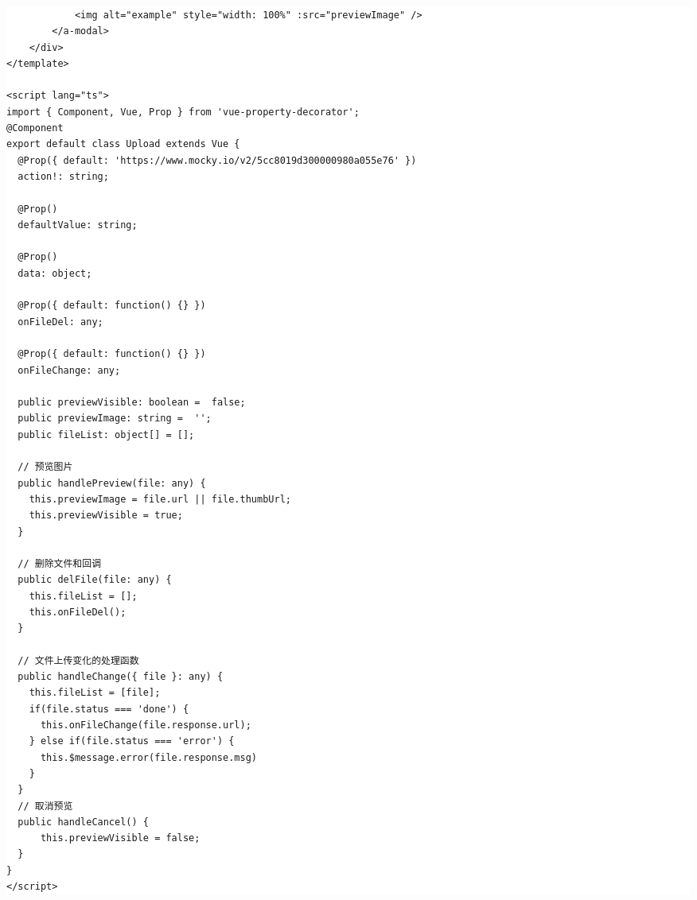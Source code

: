 ```vue
            <img alt="example" style="width: 100%" :src="previewImage" />
        </a-modal>
    </div>   
</template>

<script lang="ts">
import { Component, Vue, Prop } from 'vue-property-decorator';
@Component
export default class Upload extends Vue {
  @Prop({ default: 'https://www.mocky.io/v2/5cc8019d300000980a055e76' })
  action!: string;

  @Prop()
  defaultValue: string;

  @Prop()
  data: object;

  @Prop({ default: function() {} })
  onFileDel: any;

  @Prop({ default: function() {} })
  onFileChange: any;

  public previewVisible: boolean =  false;
  public previewImage: string =  '';
  public fileList: object[] = [];

  // 预览图片
  public handlePreview(file: any) {
    this.previewImage = file.url || file.thumbUrl;
    this.previewVisible = true;
  }
  
  // 删除文件和回调
  public delFile(file: any) {
    this.fileList = [];
    this.onFileDel();
  }

  // 文件上传变化的处理函数
  public handleChange({ file }: any) {
    this.fileList = [file];
    if(file.status === 'done') {
      this.onFileChange(file.response.url);
    } else if(file.status === 'error') {
      this.$message.error(file.response.msg)
    }
  }
  // 取消预览
  public handleCancel() {
      this.previewVisible = false;
  }
}
</script>
```
